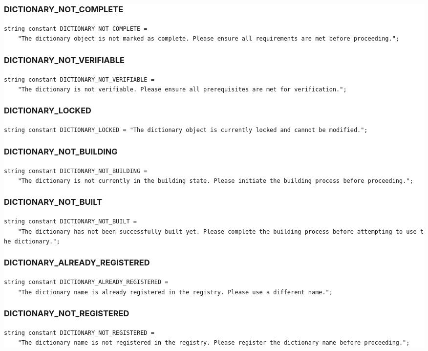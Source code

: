 
### DICTIONARY_NOT_COMPLETE

```solidity
string constant DICTIONARY_NOT_COMPLETE =
    "The dictionary object is not marked as complete. Please ensure all requirements are met before proceeding.";
```


### DICTIONARY_NOT_VERIFIABLE

```solidity
string constant DICTIONARY_NOT_VERIFIABLE =
    "The dictionary is not verifiable. Please ensure all prerequisites are met for verification.";
```


### DICTIONARY_LOCKED

```solidity
string constant DICTIONARY_LOCKED = "The dictionary object is currently locked and cannot be modified.";
```


### DICTIONARY_NOT_BUILDING

```solidity
string constant DICTIONARY_NOT_BUILDING =
    "The dictionary is not currently in the building state. Please initiate the building process before proceeding.";
```


### DICTIONARY_NOT_BUILT

```solidity
string constant DICTIONARY_NOT_BUILT =
    "The dictionary has not been successfully built yet. Please complete the building process before attempting to use the dictionary.";
```


### DICTIONARY_ALREADY_REGISTERED

```solidity
string constant DICTIONARY_ALREADY_REGISTERED =
    "The dictionary name is already registered in the registry. Please use a different name.";
```


### DICTIONARY_NOT_REGISTERED

```solidity
string constant DICTIONARY_NOT_REGISTERED =
    "The dictionary name is not registered in the registry. Please register the dictionary name before proceeding.";
```
